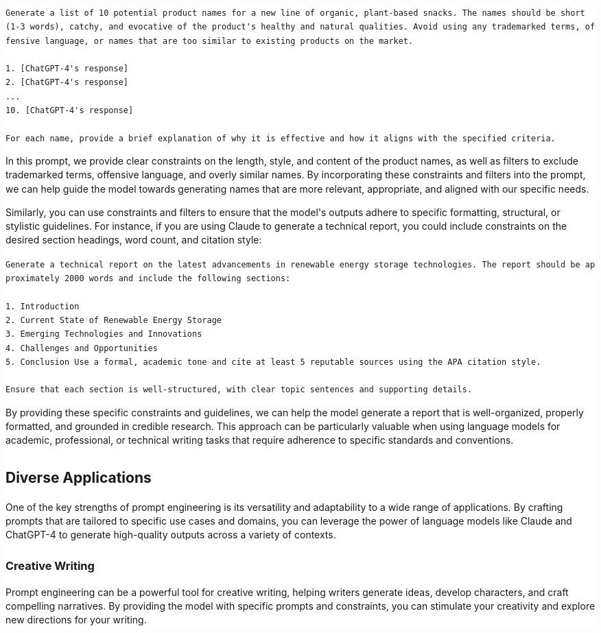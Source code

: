 ```code
Generate a list of 10 potential product names for a new line of organic, plant-based snacks. The names should be short (1-3 words), catchy, and evocative of the product's healthy and natural qualities. Avoid using any trademarked terms, offensive language, or names that are too similar to existing products on the market. 

1. [ChatGPT-4's response] 
2. [ChatGPT-4's response]
...
10. [ChatGPT-4's response] 

For each name, provide a brief explanation of why it is effective and how it aligns with the specified criteria.
```

In this prompt, we provide clear constraints on the length, style, and content of the product names, as well as filters to exclude trademarked terms, offensive language, and overly similar names. By incorporating these constraints and filters into the prompt, we can help guide the model towards generating names that are more relevant, appropriate, and aligned with our specific needs.

Similarly, you can use constraints and filters to ensure that the model's outputs adhere to specific formatting, structural, or stylistic guidelines. For instance, if you are using Claude to generate a technical report, you could include constraints on the desired section headings, word count, and citation style:

```code
Generate a technical report on the latest advancements in renewable energy storage technologies. The report should be approximately 2000 words and include the following sections: 

1. Introduction 
2. Current State of Renewable Energy Storage 
3. Emerging Technologies and Innovations 
4. Challenges and Opportunities 
5. Conclusion Use a formal, academic tone and cite at least 5 reputable sources using the APA citation style. 

Ensure that each section is well-structured, with clear topic sentences and supporting details.
```

By providing these specific constraints and guidelines, we can help the model generate a report that is well-organized, properly formatted, and grounded in credible research. This approach can be particularly valuable when using language models for academic, professional, or technical writing tasks that require adherence to specific standards and conventions.

## Diverse Applications

One of the key strengths of prompt engineering is its versatility and adaptability to a wide range of applications. By crafting prompts that are tailored to specific use cases and domains, you can leverage the power of language models like Claude and ChatGPT-4 to generate high-quality outputs across a variety of contexts.

### Creative Writing

Prompt engineering can be a powerful tool for creative writing, helping writers generate ideas, develop characters, and craft compelling narratives. By providing the model with specific prompts and constraints, you can stimulate your creativity and explore new directions for your writing.
